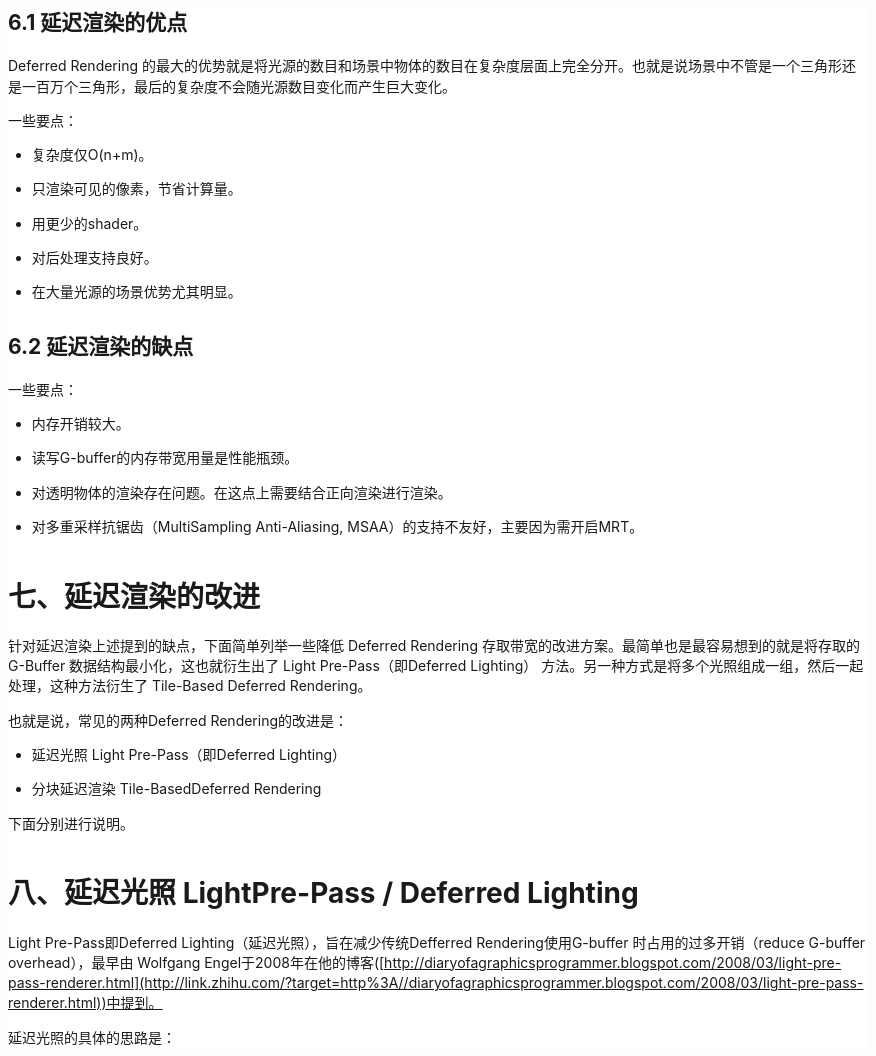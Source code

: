 6.1 延迟渲染的优点
------------------

Deferred Rendering
的最大的优势就是将光源的数目和场景中物体的数目在复杂度层面上完全分开。也就是说场景中不管是一个三角形还是一百万个三角形，最后的复杂度不会随光源数目变化而产生巨大变化。

一些要点：

-   复杂度仅O(n+m)。

-   只渲染可见的像素，节省计算量。

-   用更少的shader。

-   对后处理支持良好。

-   在大量光源的场景优势尤其明显。

6.2 延迟渲染的缺点
------------------

一些要点：

-   内存开销较大。

-   读写G-buffer的内存带宽用量是性能瓶颈。

-   对透明物体的渲染存在问题。在这点上需要结合正向渲染进行渲染。

-   对多重采样抗锯齿（MultiSampling Anti-Aliasing,
    MSAA）的支持不友好，主要因为需开启MRT。

七、延迟渲染的改进
==================

针对延迟渲染上述提到的缺点，下面简单列举一些降低 Deferred Rendering
存取带宽的改进方案。最简单也是最容易想到的就是将存取的 G-Buffer
数据结构最小化，这也就衍生出了 Light Pre-Pass（即Deferred Lighting）
方法。另一种方式是将多个光照组成一组，然后一起处理，这种方法衍生了 Tile-Based
Deferred Rendering。

也就是说，常见的两种Deferred Rendering的改进是：

-   延迟光照 Light Pre-Pass（即Deferred Lighting）

-   分块延迟渲染 Tile-BasedDeferred Rendering

下面分别进行说明。

八、延迟光照 LightPre-Pass / Deferred Lighting
==============================================

Light Pre-Pass即Deferred Lighting（延迟光照），旨在减少传统Defferred
Rendering使用G-buffer 时占用的过多开销（reduce G-buffer overhead），最早由
Wolfgang
Engel于2008年在他的博客([http://diaryofagraphicsprogrammer.blogspot.com/2008/03/light-pre-pass-renderer.html](http://link.zhihu.com/?target=http%3A//diaryofagraphicsprogrammer.blogspot.com/2008/03/light-pre-pass-renderer.html))中提到。

延迟光照的具体的思路是：
